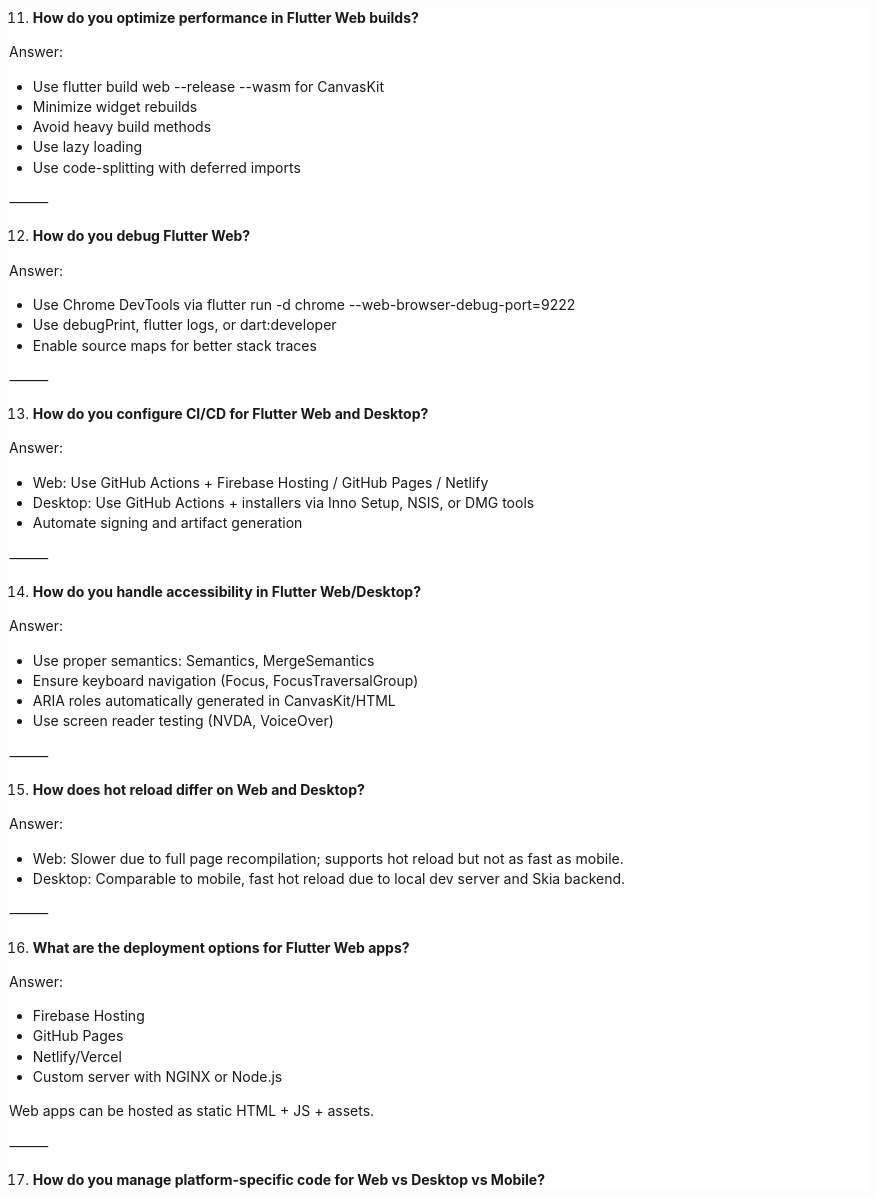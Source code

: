 11. **How do you optimize performance in Flutter Web builds?**

Answer:
- Use flutter build web --release --wasm for CanvasKit
- Minimize widget rebuilds
- Avoid heavy build methods
- Use lazy loading
- Use code-splitting with deferred imports

⸻

12. **How do you debug Flutter Web?**

Answer:
- Use Chrome DevTools via flutter run -d chrome --web-browser-debug-port=9222
- Use debugPrint, flutter logs, or dart:developer
- Enable source maps for better stack traces

⸻

13. **How do you configure CI/CD for Flutter Web and Desktop?**

Answer:
- Web: Use GitHub Actions + Firebase Hosting / GitHub Pages / Netlify
- Desktop: Use GitHub Actions + installers via Inno Setup, NSIS, or DMG tools
- Automate signing and artifact generation

⸻

14. **How do you handle accessibility in Flutter Web/Desktop?**

Answer:
- Use proper semantics: Semantics, MergeSemantics
- Ensure keyboard navigation (Focus, FocusTraversalGroup)
- ARIA roles automatically generated in CanvasKit/HTML
- Use screen reader testing (NVDA, VoiceOver)

⸻

15. **How does hot reload differ on Web and Desktop?**

Answer:
- Web: Slower due to full page recompilation; supports hot reload but not as fast as mobile.
- Desktop: Comparable to mobile, fast hot reload due to local dev server and Skia backend.

⸻

16. **What are the deployment options for Flutter Web apps?**

Answer:
- Firebase Hosting
- GitHub Pages
- Netlify/Vercel
- Custom server with NGINX or Node.js

Web apps can be hosted as static HTML + JS + assets.

⸻

17. **How do you manage platform-specific code for Web vs Desktop vs Mobile?**
